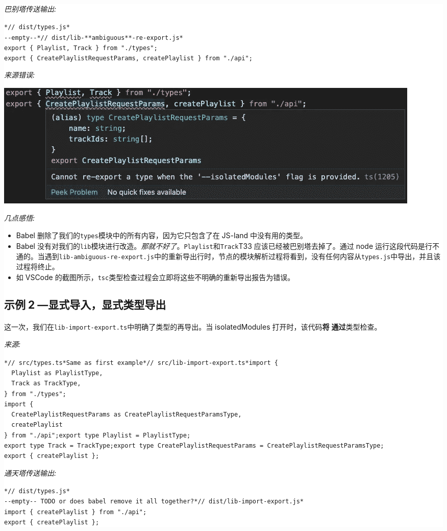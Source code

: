 *巴别塔传送输出:*

```
*// dist/types.js*
--empty--*// dist/lib-**ambiguous**-re-export.js*
export { Playlist, Track } from "./types";
export { CreatePlaylistRequestParams, createPlaylist } from "./api";
```

*来源错误:*

![](img/3c05371d751b642ecc22b952dd32413d.png)

*几点感悟:*

*   Babel 删除了我们的`types`模块中的所有内容，因为它只包含了在 JS-land 中没有用的类型。
*   Babel 没有对我们的`lib`模块进行改造。*那就不好了*。`Playlist`和`Track`T33 应该已经被巴别塔去掉了。通过 node 运行这段代码是行不通的。当遇到`lib-ambiguous-re-export.js`中的重新导出行时，节点的模块解析过程将看到，没有任何内容从`types.js`中导出，并且该过程将终止。
*   如 VSCode 的截图所示，`tsc`类型检查过程会立即将这些不明确的重新导出报告为错误。

## 示例 2 —显式导入，显式类型导出

这一次，我们在`lib-import-export.ts`中明确了类型的再导出。当 isolatedModules 打开时，该代码**将** **通过**类型检查。

*来源:*

```
*// src/types.ts*Same as first example*// src/lib-import-export.ts*import {
  Playlist as PlaylistType,
  Track as TrackType,
} from "./types";
import {
  CreatePlaylistRequestParams as CreatePlaylistRequestParamsType,
  createPlaylist
} from "./api";export type Playlist = PlaylistType;
export type Track = TrackType;export type CreatePlaylistRequestParams = CreatePlaylistRequestParamsType;
export { createPlaylist };
```

*通天塔传送输出:*

```
*// dist/types.js*
--empty-- TODO or does babel remove it all together?*// dist/lib-import-export.js*
import { createPlaylist } from "./api";
export { createPlaylist };
```
